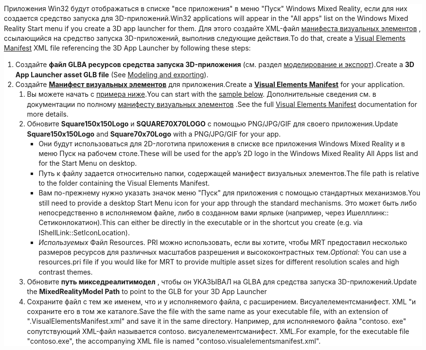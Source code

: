 <span data-ttu-id="faabd-120">Приложения Win32 будут отображаться в списке "все приложения" в меню "Пуск" Windows Mixed Reality, если для них создается средство запуска для 3D-приложений.</span><span class="sxs-lookup"><span data-stu-id="faabd-120">Win32 applications will appear in the "All apps" list on the Windows Mixed Reality Start menu if you create a 3D app launcher for them.</span></span> <span data-ttu-id="faabd-121">Для этого создайте XML-файл [манифеста визуальных элементов](https://msdn.microsoft.com/library/windows/apps/dn393983.aspx) , ссылающийся на средство запуска 3D-приложений, выполнив следующие действия.</span><span class="sxs-lookup"><span data-stu-id="faabd-121">To do that, create a [Visual Elements Manifest](https://msdn.microsoft.com/library/windows/apps/dn393983.aspx) XML file referencing the 3D App Launcher by following these steps:</span></span>

1. <span data-ttu-id="faabd-122">Создайте **файл GLBA ресурсов средства запуска 3D-приложения** (см. раздел [моделирование и экспорт](creating-3d-models-for-use-in-the-windows-mixed-reality-home.md)).</span><span class="sxs-lookup"><span data-stu-id="faabd-122">Create a **3D App Launcher asset GLB file** (See [Modeling and exporting](creating-3d-models-for-use-in-the-windows-mixed-reality-home.md)).</span></span>
2. <span data-ttu-id="faabd-123">Создайте **[Манифест визуальных элементов](https://msdn.microsoft.com/library/windows/apps/dn393983.aspx)** для приложения.</span><span class="sxs-lookup"><span data-stu-id="faabd-123">Create a **[Visual Elements Manifest](https://msdn.microsoft.com/library/windows/apps/dn393983.aspx)** for your application.</span></span>
    1. <span data-ttu-id="faabd-124">Вы можете начать с [примера ниже](#sample-visual-elements-manifest).</span><span class="sxs-lookup"><span data-stu-id="faabd-124">You can start with the [sample below](#sample-visual-elements-manifest).</span></span>  <span data-ttu-id="faabd-125">Дополнительные сведения см. в документации по полному [манифесту визуальных элементов](https://msdn.microsoft.com/library/windows/apps/dn393983.aspx) .</span><span class="sxs-lookup"><span data-stu-id="faabd-125">See the full [Visual Elements Manifest](https://msdn.microsoft.com/library/windows/apps/dn393983.aspx) documentation for more details.</span></span>
    2. <span data-ttu-id="faabd-126">Обновите **Square150x150Logo** и **SQUARE70X70LOGO** с помощью PNG/JPG/GIF для своего приложения.</span><span class="sxs-lookup"><span data-stu-id="faabd-126">Update **Square150x150Logo** and **Square70x70Logo** with a PNG/JPG/GIF for your app.</span></span>
        * <span data-ttu-id="faabd-127">Они будут использоваться для 2D-логотипа приложения в списке все приложения Windows Mixed Reality и в меню Пуск на рабочем столе.</span><span class="sxs-lookup"><span data-stu-id="faabd-127">These will be used for the app’s 2D logo in the Windows Mixed Reality All Apps list and for the Start Menu on desktop.</span></span>
        * <span data-ttu-id="faabd-128">Путь к файлу задается относительно папки, содержащей манифест визуальных элементов.</span><span class="sxs-lookup"><span data-stu-id="faabd-128">The file path is relative to the folder containing the Visual Elements Manifest.</span></span>
        * <span data-ttu-id="faabd-129">Вам по-прежнему нужно указать значок меню "Пуск" для приложения с помощью стандартных механизмов.</span><span class="sxs-lookup"><span data-stu-id="faabd-129">You still need to provide a desktop Start Menu icon for your app through the standard mechanisms.</span></span> <span data-ttu-id="faabd-130">Это может быть либо непосредственно в исполняемом файле, либо в созданном вами ярлыке (например, через Ишелллинк:: Сетиконлокатион).</span><span class="sxs-lookup"><span data-stu-id="faabd-130">This can either be directly in the executable or in the shortcut you create (e.g. via IShellLink::SetIconLocation).</span></span>
        * <span data-ttu-id="faabd-131">*Используемых* Файл Resources. PRI можно использовать, если вы хотите, чтобы MRT предоставил несколько размеров ресурсов для различных масштабов разрешения и высококонтрастных тем.</span><span class="sxs-lookup"><span data-stu-id="faabd-131">*Optional:* You can use a resources.pri file if you would like for MRT to provide multiple asset sizes for different resolution scales and high contrast themes.</span></span>
    3. <span data-ttu-id="faabd-132">Обновите **путь микседреалитимодел** , чтобы он УКАЗЫВАЛ на GLBA для средства запуска 3D-приложений.</span><span class="sxs-lookup"><span data-stu-id="faabd-132">Update the **MixedRealityModel Path** to point to the GLB for your 3D App Launcher</span></span>
    4. <span data-ttu-id="faabd-133">Сохраните файл с тем же именем, что и у исполняемого файла, с расширением. Висуалелементсманифест. XML "и сохраните его в том же каталоге.</span><span class="sxs-lookup"><span data-stu-id="faabd-133">Save the file with the same name as your executable file, with an extension of ".VisualElementsManifest.xml" and save it in the same directory.</span></span> <span data-ttu-id="faabd-134">Например, для исполняемого файла "contoso. exe" сопутствующий XML-файл называется contoso. висуалелементсманифест. XML.</span><span class="sxs-lookup"><span data-stu-id="faabd-134">For example, for the executable file "contoso.exe", the accompanying XML file is named "contoso.visualelementsmanifest.xml".</span></span>